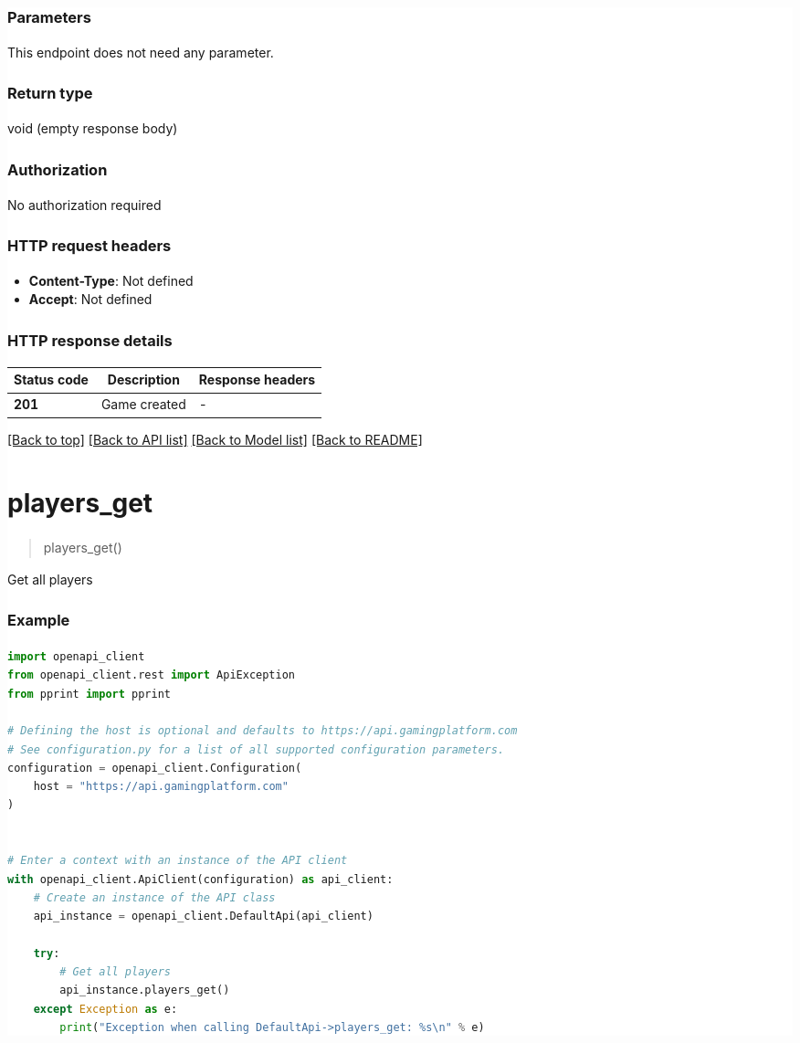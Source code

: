 

### Parameters

This endpoint does not need any parameter.

### Return type

void (empty response body)

### Authorization

No authorization required

### HTTP request headers

 - **Content-Type**: Not defined
 - **Accept**: Not defined

### HTTP response details

| Status code | Description | Response headers |
|-------------|-------------|------------------|
**201** | Game created |  -  |

[[Back to top]](#) [[Back to API list]](../README.md#documentation-for-api-endpoints) [[Back to Model list]](../README.md#documentation-for-models) [[Back to README]](../README.md)

# **players_get**
> players_get()

Get all players

### Example


```python
import openapi_client
from openapi_client.rest import ApiException
from pprint import pprint

# Defining the host is optional and defaults to https://api.gamingplatform.com
# See configuration.py for a list of all supported configuration parameters.
configuration = openapi_client.Configuration(
    host = "https://api.gamingplatform.com"
)


# Enter a context with an instance of the API client
with openapi_client.ApiClient(configuration) as api_client:
    # Create an instance of the API class
    api_instance = openapi_client.DefaultApi(api_client)

    try:
        # Get all players
        api_instance.players_get()
    except Exception as e:
        print("Exception when calling DefaultApi->players_get: %s\n" % e)
```
